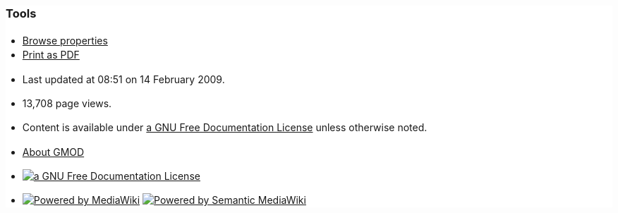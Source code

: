 <div id="p-tb" class="portal" role="navigation"
aria-labelledby="p-tb-label">

### Tools

<div class="body">


- <span id="t-smwbrowselink"><a href="Special:Browse/Category:Posters" rel="smw-browse">Browse
  properties</a></span>
- <span id="t-pdf">[Print as
  PDF](http://gmod.org/mediawiki/index.php?title=Special:PdfPrint&page=Category:Posters)</span>

</div>

</div>

</div>

</div>

<div id="footer" role="contentinfo">

- <span id="footer-info-lastmod">Last updated at 08:51 on 14 February
  2009.</span>
- <span id="footer-info-viewcount">13,708 page views.</span>
- <span id="footer-info-copyright">Content is available under
  <a href="http://www.gnu.org/licenses/fdl-1.3.html" class="external"
  rel="nofollow">a GNU Free Documentation License</a> unless otherwise
  noted.</span>



- <span id="footer-places-about">[About
  GMOD](GMOD:About "GMOD:About")</span>



- <span id="footer-copyrightico">[<img src="http://www.gnu.org/graphics/gfdl-logo-small.png" width="88"
  height="31" alt="a GNU Free Documentation License" />](http://www.gnu.org/licenses/fdl-1.3.html)</span>
- <span id="footer-poweredbyico">[<img
  src="../mediawiki/skins/common/images/poweredby_mediawiki_88x31.png"
  width="88" height="31" alt="Powered by MediaWiki" />](http://www.mediawiki.org/)
  [<img
  src="../mediawiki/extensions/SemanticMediaWiki/resources/images/smw_button.png"
  width="88" height="31" alt="Powered by Semantic MediaWiki" />](https://www.semantic-mediawiki.org/wiki/Semantic_MediaWiki)</span>

<div style="clear:both">

</div>

</div>
